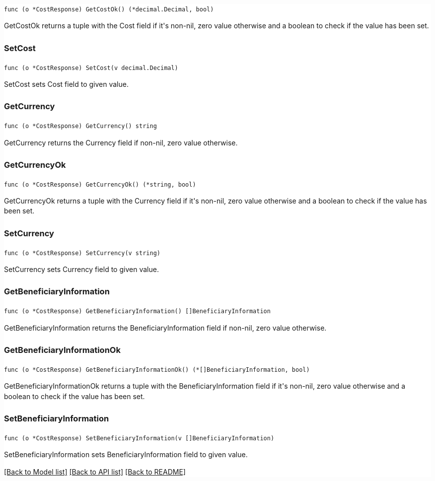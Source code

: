 `func (o *CostResponse) GetCostOk() (*decimal.Decimal, bool)`

GetCostOk returns a tuple with the Cost field if it's non-nil, zero value otherwise
and a boolean to check if the value has been set.

### SetCost

`func (o *CostResponse) SetCost(v decimal.Decimal)`

SetCost sets Cost field to given value.


### GetCurrency

`func (o *CostResponse) GetCurrency() string`

GetCurrency returns the Currency field if non-nil, zero value otherwise.

### GetCurrencyOk

`func (o *CostResponse) GetCurrencyOk() (*string, bool)`

GetCurrencyOk returns a tuple with the Currency field if it's non-nil, zero value otherwise
and a boolean to check if the value has been set.

### SetCurrency

`func (o *CostResponse) SetCurrency(v string)`

SetCurrency sets Currency field to given value.


### GetBeneficiaryInformation

`func (o *CostResponse) GetBeneficiaryInformation() []BeneficiaryInformation`

GetBeneficiaryInformation returns the BeneficiaryInformation field if non-nil, zero value otherwise.

### GetBeneficiaryInformationOk

`func (o *CostResponse) GetBeneficiaryInformationOk() (*[]BeneficiaryInformation, bool)`

GetBeneficiaryInformationOk returns a tuple with the BeneficiaryInformation field if it's non-nil, zero value otherwise
and a boolean to check if the value has been set.

### SetBeneficiaryInformation

`func (o *CostResponse) SetBeneficiaryInformation(v []BeneficiaryInformation)`

SetBeneficiaryInformation sets BeneficiaryInformation field to given value.



[[Back to Model list]](../README.md#documentation-for-models) [[Back to API list]](../README.md#documentation-for-api-endpoints) [[Back to README]](../README.md)


